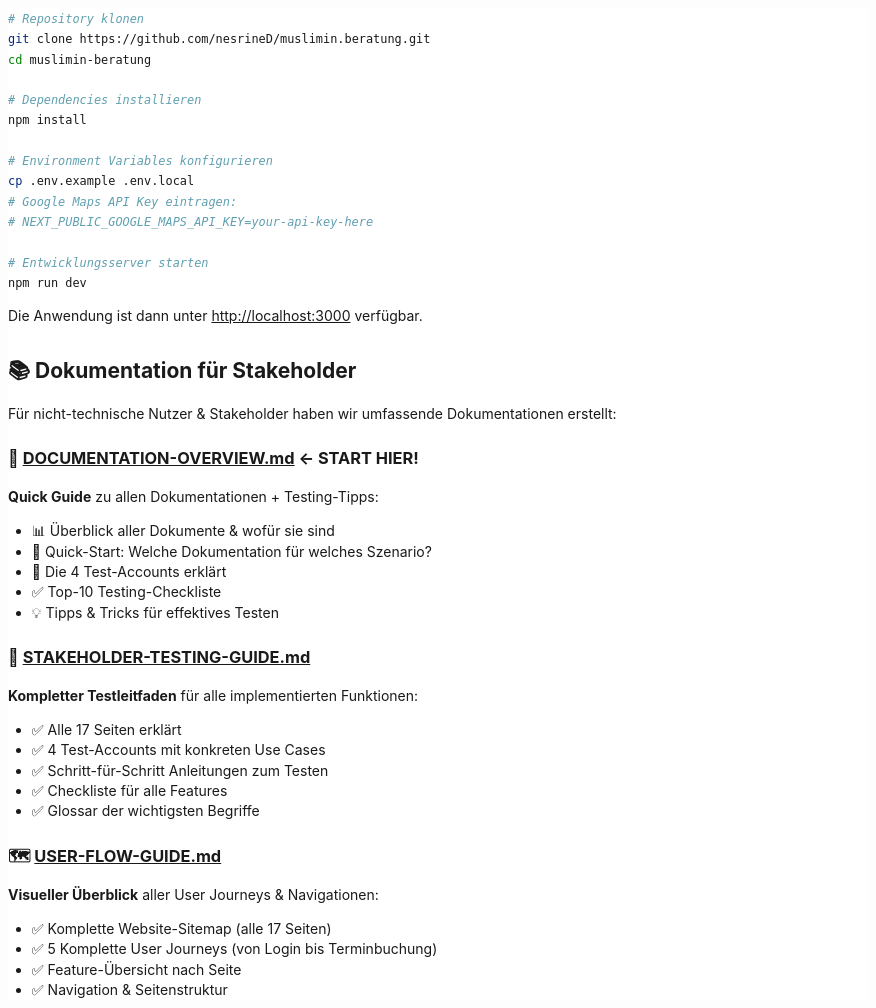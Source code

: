 ```bash
# Repository klonen
git clone https://github.com/nesrineD/muslimin.beratung.git
cd muslimin-beratung

# Dependencies installieren
npm install

# Environment Variables konfigurieren
cp .env.example .env.local
# Google Maps API Key eintragen:
# NEXT_PUBLIC_GOOGLE_MAPS_API_KEY=your-api-key-here

# Entwicklungsserver starten
npm run dev
```

Die Anwendung ist dann unter [http://localhost:3000](http://localhost:3000) verfügbar.

## 📚 Dokumentation für Stakeholder

Für nicht-technische Nutzer & Stakeholder haben wir umfassende Dokumentationen erstellt:

### 🎯 [DOCUMENTATION-OVERVIEW.md](./DOCUMENTATION-OVERVIEW.md) ← **START HIER!**

**Quick Guide** zu allen Dokumentationen + Testing-Tipps:

- 📊 Überblick aller Dokumente & wofür sie sind
- 🚀 Quick-Start: Welche Dokumentation für welches Szenario?
- 👥 Die 4 Test-Accounts erklärt
- ✅ Top-10 Testing-Checkliste
- 💡 Tipps & Tricks für effektives Testen

### 🧪 [STAKEHOLDER-TESTING-GUIDE.md](./STAKEHOLDER-TESTING-GUIDE.md)

**Kompletter Testleitfaden** für alle implementierten Funktionen:

- ✅ Alle 17 Seiten erklärt
- ✅ 4 Test-Accounts mit konkreten Use Cases
- ✅ Schritt-für-Schritt Anleitungen zum Testen
- ✅ Checkliste für alle Features
- ✅ Glossar der wichtigsten Begriffe

### 🗺️ [USER-FLOW-GUIDE.md](./USER-FLOW-GUIDE.md)

**Visueller Überblick** aller User Journeys & Navigationen:

- ✅ Komplette Website-Sitemap (alle 17 Seiten)
- ✅ 5 Komplette User Journeys (von Login bis Terminbuchung)
- ✅ Feature-Übersicht nach Seite
- ✅ Navigation & Seitenstruktur
